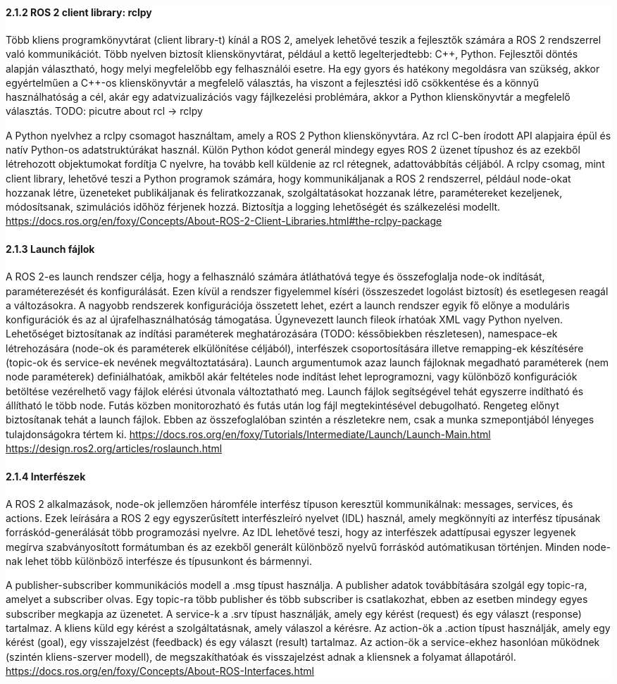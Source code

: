 #### 2.1.2 ROS 2 client library: rclpy
Több kliens programkönyvtárat (client library-t) kínál a ROS 2, amelyek lehetővé teszik a fejlesztők számára a ROS 2 rendszerrel való kommunikációt. Több nyelven biztosít klienskönyvtárat, például a kettő legelterjedtebb: C++, Python. Fejlesztői döntés alapján választható, hogy melyi megfelelőbb egy felhasználói esetre. Ha egy gyors és hatékony megoldásra van szükség, akkor egyértelműen a C++-os klienskönyvtár a megfelelő választás, ha viszont a fejlesztési idő csökkentése és a könnyű használhatóság a cél, akár egy adatvizualizációs vagy fájlkezelési problémára, akkor a Python klienskönyvtár a megfelelő választás.
TODO: picutre about rcl -> rclpy

A Python nyelvhez a rclpy csomagot használtam, amely a ROS 2 Python klienskönyvtára. Az rcl C-ben írodott API alapjaira épül és natív Python-os adatstruktúrákat használ. Külön Python kódot generál mindegy egyes ROS 2 üzenet típushoz és az ezekből létrehozott objektumokat fordítja C nyelvre, ha tovább kell küldenie az rcl rétegnek, adattovábbítás céljából. A rclpy csomag, mint client library, lehetővé teszi a Python programok számára, hogy kommunikáljanak a ROS 2 rendszerrel, például node-okat hozzanak létre, üzeneteket publikáljanak és feliratkozzanak, szolgáltatásokat hozzanak létre, paramétereket kezeljenek, módosítsanak, szimulációs időhöz férjenek hozzá. Biztosítja a logging lehetőségét és szálkezelési modellt.
https://docs.ros.org/en/foxy/Concepts/About-ROS-2-Client-Libraries.html#the-rclpy-package

#### 2.1.3 Launch fájlok
A ROS 2-es launch rendszer célja, hogy a felhasználó számára átláthatóvá tegye és összefoglalja node-ok indítását, paraméterezését és konfigurálását. Ezen kívül a rendszer figyelemmel kíséri (összeszedet logolást biztosít) és esetlegesen reagál a változásokra. A nagyobb rendszerek konfigurációja összetett lehet, ezért a launch rendszer egyik fő előnye a moduláris konfigurációk és az al újrafelhasználhatóság támogatása. Úgynevezett launch fileok írhatóak XML vagy Python nyelven. Lehetőséget biztosítanak az indítási paraméterek meghatározására (TODO: késsőbiekben részletesen), namespace-ek létrehozására (node-ok és paraméterek elkülönítése céljából), interfészek csoportosítására illetve remapping-ek készítésére (topic-ok és service-ek nevének megváltoztatására). Launch argumentumok azaz launch fájloknak megadható paraméterek (nem node paraméterek) definiálhatóak, amikből akár feltételes node indítást lehet leprogramozni, vagy különböző konfigurációk betöltése vezérelhető vagy fájlok elérési útvonala változtatható meg. Launch fájlok segítségével tehát egyszerre indítható és állítható le több node. Futás közben monitorozható és futás után log fájl megtekintésével debugolható. Rengeteg előnyt biztosítanak tehát a launch fájlok. Ebben az összefoglalóban szintén a részletekre nem, csak a munka szmepontjából lényeges tulajdonságokra tértem ki.
https://docs.ros.org/en/foxy/Tutorials/Intermediate/Launch/Launch-Main.html
https://design.ros2.org/articles/roslaunch.html

#### 2.1.4 Interfészek
A ROS 2 alkalmazások, node-ok jellemzően háromféle interfész típuson keresztül kommunikálnak: messages, services, és actions. Ezek leírására a ROS 2 egy egyszerűsített interfészleíró nyelvet (IDL) használ, amely megkönnyíti az interfész típusának forráskód-generálását több programozási nyelvre. Az IDL lehetővé teszi, hogy az interfészek adattípusai egyszer legyenek megírva szabványosított formátumban és az ezekből generált különböző nyelvű forráskód autómatikusan történjen. Minden node-nak lehet több különböző interfésze és típusunkont és bármennyi.

A publisher-subscriber kommunikációs modell a .msg típust használja. A publisher adatok továbbítására szolgál egy topic-ra, amelyet a subscriber olvas. Egy topic-ra több publisher és több subscriber is csatlakozhat, ebben az esetben mindegy egyes subscriber megkapja az üzenetet. A service-k a .srv típust használják, amely egy kérést (request) és egy választ (response) tartalmaz. A kliens küld egy kérést a szolgáltatásnak, amely válaszol a kérésre. Az action-ök a .action típust használják, amely egy kérést (goal), egy visszajelzést (feedback) és egy választ (result) tartalmaz. Az action-ök a service-ekhez hasonlóan működnek (szintén kliens-szerver modell), de megszakíthatóak és visszajelzést adnak a kliensnek a folyamat állapotáról.
https://docs.ros.org/en/foxy/Concepts/About-ROS-Interfaces.html
